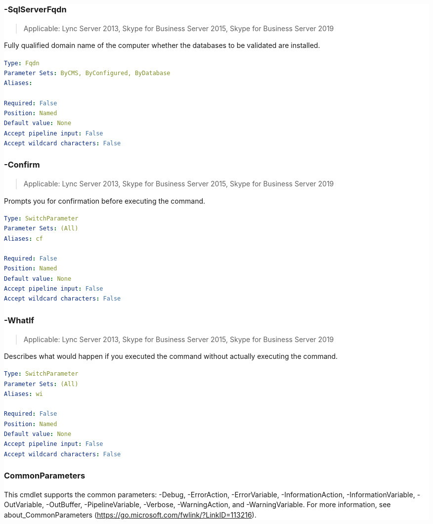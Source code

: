 ### -SqlServerFqdn

> Applicable: Lync Server 2013, Skype for Business Server 2015, Skype for Business Server 2019

Fully qualified domain name of the computer whether the databases to be validated are installed.

```yaml
Type: Fqdn
Parameter Sets: ByCMS, ByConfigured, ByDatabase
Aliases:

Required: False
Position: Named
Default value: None
Accept pipeline input: False
Accept wildcard characters: False
```

### -Confirm

> Applicable: Lync Server 2013, Skype for Business Server 2015, Skype for Business Server 2019

Prompts you for confirmation before executing the command.

```yaml
Type: SwitchParameter
Parameter Sets: (All)
Aliases: cf

Required: False
Position: Named
Default value: None
Accept pipeline input: False
Accept wildcard characters: False
```

### -WhatIf

> Applicable: Lync Server 2013, Skype for Business Server 2015, Skype for Business Server 2019

Describes what would happen if you executed the command without actually executing the command.

```yaml
Type: SwitchParameter
Parameter Sets: (All)
Aliases: wi

Required: False
Position: Named
Default value: None
Accept pipeline input: False
Accept wildcard characters: False
```

### CommonParameters
This cmdlet supports the common parameters: -Debug, -ErrorAction, -ErrorVariable, -InformationAction, -InformationVariable, -OutVariable, -OutBuffer, -PipelineVariable, -Verbose, -WarningAction, and -WarningVariable. For more information, see about_CommonParameters (https://go.microsoft.com/fwlink/?LinkID=113216).
